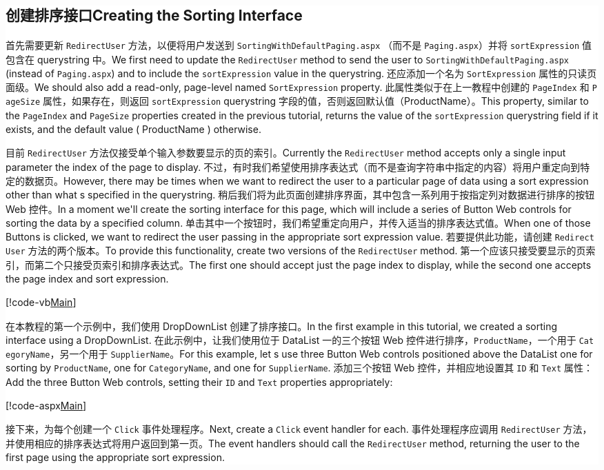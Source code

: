 ## <a name="creating-the-sorting-interface"></a><span data-ttu-id="5f5b0-236">创建排序接口</span><span class="sxs-lookup"><span data-stu-id="5f5b0-236">Creating the Sorting Interface</span></span>

<span data-ttu-id="5f5b0-237">首先需要更新 `RedirectUser` 方法，以便将用户发送到 `SortingWithDefaultPaging.aspx` （而不是 `Paging.aspx`）并将 `sortExpression` 值包含在 querystring 中。</span><span class="sxs-lookup"><span data-stu-id="5f5b0-237">We first need to update the `RedirectUser` method to send the user to `SortingWithDefaultPaging.aspx` (instead of `Paging.aspx`) and to include the `sortExpression` value in the querystring.</span></span> <span data-ttu-id="5f5b0-238">还应添加一个名为 `SortExpression` 属性的只读页面级。</span><span class="sxs-lookup"><span data-stu-id="5f5b0-238">We should also add a read-only, page-level named `SortExpression` property.</span></span> <span data-ttu-id="5f5b0-239">此属性类似于在上一教程中创建的 `PageIndex` 和 `PageSize` 属性，如果存在，则返回 `sortExpression` querystring 字段的值，否则返回默认值（ProductName）。</span><span class="sxs-lookup"><span data-stu-id="5f5b0-239">This property, similar to the `PageIndex` and `PageSize` properties created in the previous tutorial, returns the value of the `sortExpression` querystring field if it exists, and the default value ( ProductName ) otherwise.</span></span>

<span data-ttu-id="5f5b0-240">目前 `RedirectUser` 方法仅接受单个输入参数要显示的页的索引。</span><span class="sxs-lookup"><span data-stu-id="5f5b0-240">Currently the `RedirectUser` method accepts only a single input parameter the index of the page to display.</span></span> <span data-ttu-id="5f5b0-241">不过，有时我们希望使用排序表达式（而不是查询字符串中指定的内容）将用户重定向到特定的数据页。</span><span class="sxs-lookup"><span data-stu-id="5f5b0-241">However, there may be times when we want to redirect the user to a particular page of data using a sort expression other than what s specified in the querystring.</span></span> <span data-ttu-id="5f5b0-242">稍后我们将为此页面创建排序界面，其中包含一系列用于按指定列对数据进行排序的按钮 Web 控件。</span><span class="sxs-lookup"><span data-stu-id="5f5b0-242">In a moment we'll create the sorting interface for this page, which will include a series of Button Web controls for sorting the data by a specified column.</span></span> <span data-ttu-id="5f5b0-243">单击其中一个按钮时，我们希望重定向用户，并传入适当的排序表达式值。</span><span class="sxs-lookup"><span data-stu-id="5f5b0-243">When one of those Buttons is clicked, we want to redirect the user passing in the appropriate sort expression value.</span></span> <span data-ttu-id="5f5b0-244">若要提供此功能，请创建 `RedirectUser` 方法的两个版本。</span><span class="sxs-lookup"><span data-stu-id="5f5b0-244">To provide this functionality, create two versions of the `RedirectUser` method.</span></span> <span data-ttu-id="5f5b0-245">第一个应该只接受要显示的页索引，而第二个只接受页索引和排序表达式。</span><span class="sxs-lookup"><span data-stu-id="5f5b0-245">The first one should accept just the page index to display, while the second one accepts the page index and sort expression.</span></span>

[!code-vb[Main](sorting-data-in-a-datalist-or-repeater-control-vb/samples/sample7.vb)]

<span data-ttu-id="5f5b0-246">在本教程的第一个示例中，我们使用 DropDownList 创建了排序接口。</span><span class="sxs-lookup"><span data-stu-id="5f5b0-246">In the first example in this tutorial, we created a sorting interface using a DropDownList.</span></span> <span data-ttu-id="5f5b0-247">在此示例中，让我们使用位于 DataList 一的三个按钮 Web 控件进行排序，`ProductName`，一个用于 `CategoryName`，另一个用于 `SupplierName`。</span><span class="sxs-lookup"><span data-stu-id="5f5b0-247">For this example, let s use three Button Web controls positioned above the DataList one for sorting by `ProductName`, one for `CategoryName`, and one for `SupplierName`.</span></span> <span data-ttu-id="5f5b0-248">添加三个按钮 Web 控件，并相应地设置其 `ID` 和 `Text` 属性：</span><span class="sxs-lookup"><span data-stu-id="5f5b0-248">Add the three Button Web controls, setting their `ID` and `Text` properties appropriately:</span></span>

[!code-aspx[Main](sorting-data-in-a-datalist-or-repeater-control-vb/samples/sample8.aspx)]

<span data-ttu-id="5f5b0-249">接下来，为每个创建一个 `Click` 事件处理程序。</span><span class="sxs-lookup"><span data-stu-id="5f5b0-249">Next, create a `Click` event handler for each.</span></span> <span data-ttu-id="5f5b0-250">事件处理程序应调用 `RedirectUser` 方法，并使用相应的排序表达式将用户返回到第一页。</span><span class="sxs-lookup"><span data-stu-id="5f5b0-250">The event handlers should call the `RedirectUser` method, returning the user to the first page using the appropriate sort expression.</span></span>
